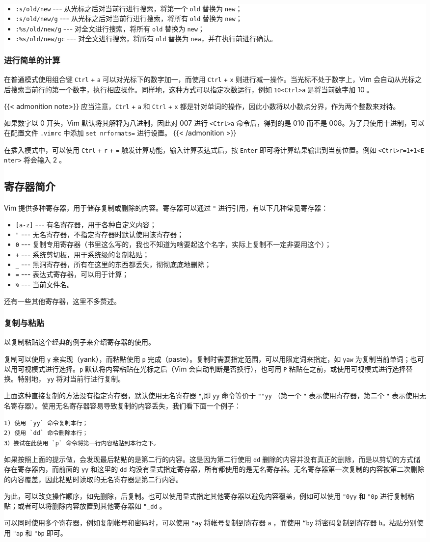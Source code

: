 - `:s/old/new` --- 从光标之后对当前行进行搜索，将第一个 `old` 替换为 `new`；
- `:s/old/new/g` --- 从光标之后对当前行进行搜索，将所有 `old` 替换为 `new`；
- `:%s/old/new/g` --- 对全文进行搜索，将所有 `old` 替换为 `new`；
- `:%s/old/new/gc` --- 对全文进行搜索，将所有 `old` 替换为 `new`，并在执行前进行确认。

### 进行简单的计算

在普通模式使用组合键 `Ctrl` + `a` 可以对光标下的数字加一，而使用 `Ctrl` + `x` 则进行减一操作。当光标不处于数字上，Vim 会自动从光标之后搜索当前行的第一个数字，执行相应操作。同样地，这种方式可以指定次数运行，例如 `10<Ctrl>a` 是将当前数字加 10 。

{{< admonition note>}}
应当注意，`Ctrl` + `a` 和 `Ctrl` + `x` 都是针对单词的操作，因此小数将以小数点分界，作为两个整数来对待。

如果数字以 0 开头，Vim 默认将其解释为八进制，因此对 007 进行 `<Ctrl>a` 命令后，得到的是 010 而不是 008。为了只使用十进制，可以在配置文件 `.vimrc` 中添加 `set nrformats=` 进行设置。
{{< /admonition >}}

在插入模式中，可以使用 `Ctrl` + `r` + `=` 触发计算功能，输入计算表达式后，按 `Enter` 即可将计算结果输出到当前位置。例如 `<Ctrl>r=1+1<Enter>` 将会输入 2 。

## 寄存器简介

Vim 提供多种寄存器，用于储存复制或删除的内容。寄存器可以通过 `"` 进行引用，有以下几种常见寄存器：

- `[a-z]` --- 有名寄存器，用于各种自定义内容；
- `"` --- 无名寄存器，不指定寄存器时默认使用该寄存器；
- `0` --- 复制专用寄存器（书里这么写的，我也不知道为啥要起这个名字，实际上复制不一定非要用这个）；
- `+` --- 系统剪切板，用于系统级的复制粘贴；
- `_` --- 黑洞寄存器，所有在这里的东西都丢失，彻彻底底地删除；
- `=` --- 表达式寄存器，可以用于计算；
- `%` --- 当前文件名。

还有一些其他寄存器，这里不多赘述。

### 复制与粘贴

以复制粘贴这个经典的例子来介绍寄存器的使用。

复制可以使用 `y` 来实现（yank），而粘贴使用 `p` 完成（paste）。复制时需要指定范围，可以用限定词来指定，如 `yaw` 为复制当前单词；也可以用可视模式进行选择。`p`
默认将内容粘贴在光标之后（Vim 会自动判断是否换行），也可用 `P` 粘贴在之前，或使用可视模式进行选择替换。特别地， `yy` 将对当前行进行复制。

上面这种直接复制的方法没有指定寄存器，默认使用无名寄存器 `"`,即 `yy` 命令等价于 `""yy` （第一个 `"` 表示使用寄存器，第二个 `"` 表示使用无名寄存器）。使用无名寄存器容易导致复制的内容丢失，我们看下面一个例子：

``` text
1) 使用 `yy` 命令复制本行；
2) 使用 `dd` 命令删除本行；
3）尝试在此使用 `p` 命令将第一行内容粘贴到本行之下。
```

如果按照上面的提示做，会发现最后粘贴的是第二行的内容。这是因为第二行使用 `dd` 删除的内容并没有真正的删除，而是以剪切的方式储存在寄存器内，而前面的 `yy` 和这里的 `dd` 均没有显式指定寄存器，所有都使用的是无名寄存器。无名寄存器第一次复制的内容被第二次删除的内容覆盖，因此粘贴时读取的无名寄存器是第二行内容。

为此，可以改变操作顺序，如先删除，后复制。也可以使用显式指定其他寄存器以避免内容覆盖，例如可以使用 `"0yy` 和 `"0p` 进行复制粘贴；或者可以将删除内容放置到其他寄存器如 `"_dd` 。

可以同时使用多个寄存器，例如复制帐号和密码时，可以使用 `"ay` 将帐号复制到寄存器 `a` ，而使用 `“by` 将密码复制到寄存器 `b`。粘贴分别使用 `"ap` 和 `"bp` 即可。
